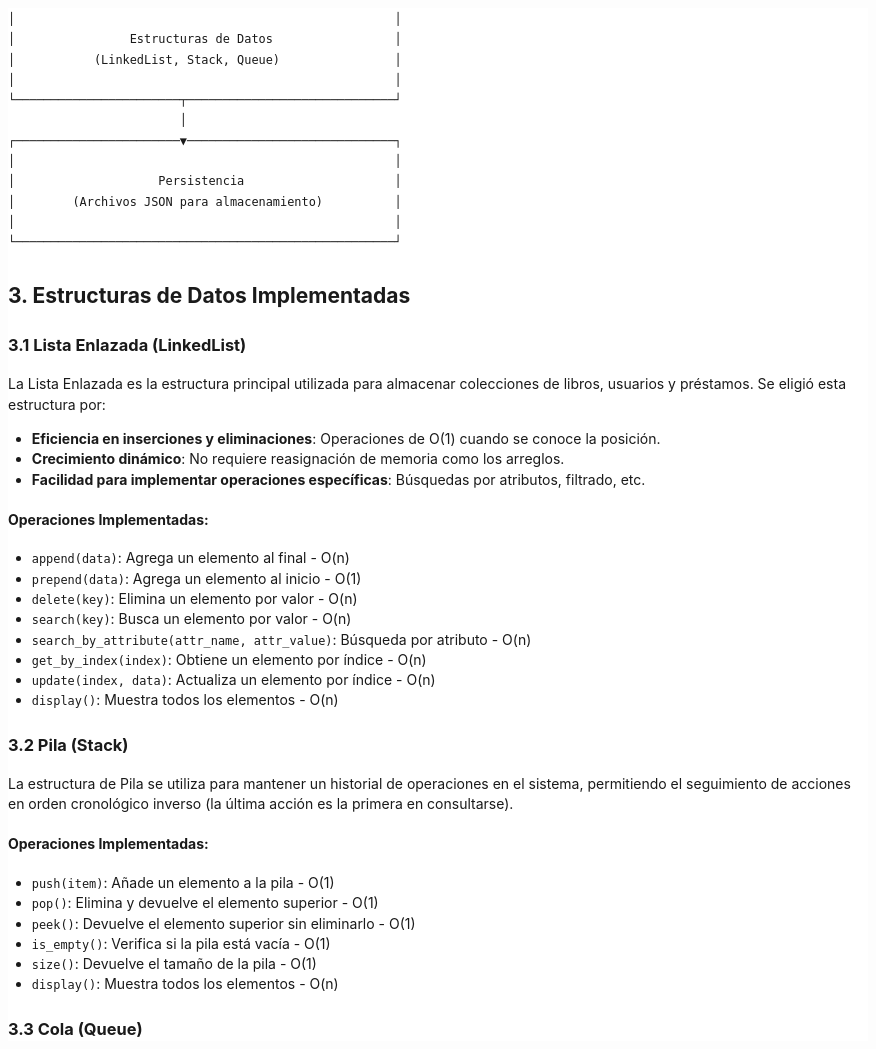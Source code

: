 ```
│                                                     │
│                Estructuras de Datos                 │
│           (LinkedList, Stack, Queue)                │
│                                                     │
└───────────────────────┬─────────────────────────────┘
                        │
┌───────────────────────▼─────────────────────────────┐
│                                                     │
│                    Persistencia                     │
│        (Archivos JSON para almacenamiento)          │
│                                                     │
└─────────────────────────────────────────────────────┘
```

## 3. Estructuras de Datos Implementadas

### 3.1 Lista Enlazada (LinkedList)

La Lista Enlazada es la estructura principal utilizada para almacenar colecciones de libros, usuarios y préstamos. Se eligió esta estructura por:

- **Eficiencia en inserciones y eliminaciones**: Operaciones de O(1) cuando se conoce la posición.
- **Crecimiento dinámico**: No requiere reasignación de memoria como los arreglos.
- **Facilidad para implementar operaciones específicas**: Búsquedas por atributos, filtrado, etc.

#### Operaciones Implementadas:
- `append(data)`: Agrega un elemento al final - O(n)
- `prepend(data)`: Agrega un elemento al inicio - O(1)
- `delete(key)`: Elimina un elemento por valor - O(n)
- `search(key)`: Busca un elemento por valor - O(n)
- `search_by_attribute(attr_name, attr_value)`: Búsqueda por atributo - O(n)
- `get_by_index(index)`: Obtiene un elemento por índice - O(n)
- `update(index, data)`: Actualiza un elemento por índice - O(n)
- `display()`: Muestra todos los elementos - O(n)

### 3.2 Pila (Stack)

La estructura de Pila se utiliza para mantener un historial de operaciones en el sistema, permitiendo el seguimiento de acciones en orden cronológico inverso (la última acción es la primera en consultarse).

#### Operaciones Implementadas:
- `push(item)`: Añade un elemento a la pila - O(1)
- `pop()`: Elimina y devuelve el elemento superior - O(1)
- `peek()`: Devuelve el elemento superior sin eliminarlo - O(1)
- `is_empty()`: Verifica si la pila está vacía - O(1)
- `size()`: Devuelve el tamaño de la pila - O(1)
- `display()`: Muestra todos los elementos - O(n)

### 3.3 Cola (Queue)
